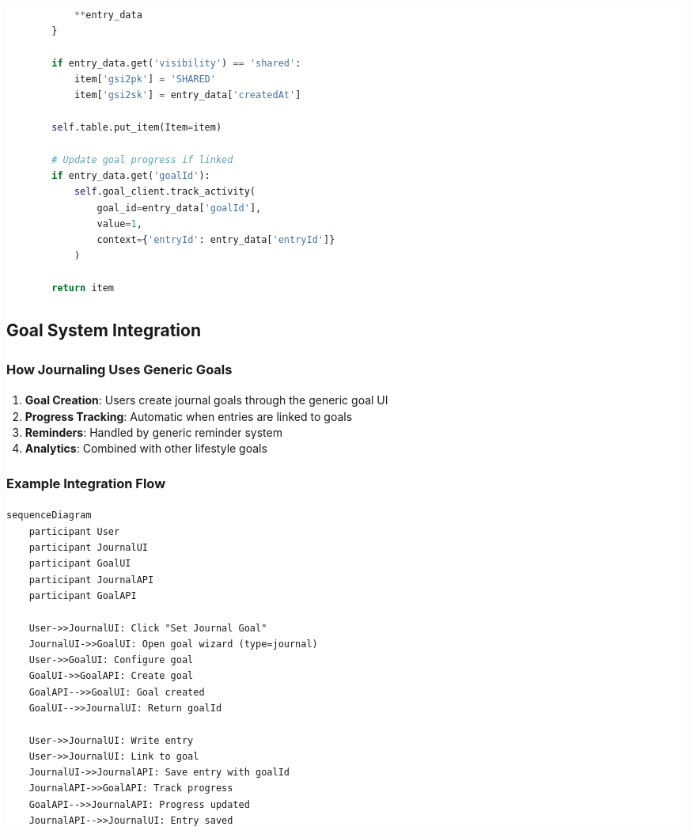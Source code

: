 ```python
            **entry_data
        }
        
        if entry_data.get('visibility') == 'shared':
            item['gsi2pk'] = 'SHARED'
            item['gsi2sk'] = entry_data['createdAt']
        
        self.table.put_item(Item=item)
        
        # Update goal progress if linked
        if entry_data.get('goalId'):
            self.goal_client.track_activity(
                goal_id=entry_data['goalId'],
                value=1,
                context={'entryId': entry_data['entryId']}
            )
        
        return item
```

## Goal System Integration

### How Journaling Uses Generic Goals

1. **Goal Creation**: Users create journal goals through the generic goal UI
2. **Progress Tracking**: Automatic when entries are linked to goals
3. **Reminders**: Handled by generic reminder system
4. **Analytics**: Combined with other lifestyle goals

### Example Integration Flow
```mermaid
sequenceDiagram
    participant User
    participant JournalUI
    participant GoalUI
    participant JournalAPI
    participant GoalAPI
    
    User->>JournalUI: Click "Set Journal Goal"
    JournalUI->>GoalUI: Open goal wizard (type=journal)
    User->>GoalUI: Configure goal
    GoalUI->>GoalAPI: Create goal
    GoalAPI-->>GoalUI: Goal created
    GoalUI-->>JournalUI: Return goalId
    
    User->>JournalUI: Write entry
    User->>JournalUI: Link to goal
    JournalUI->>JournalAPI: Save entry with goalId
    JournalAPI->>GoalAPI: Track progress
    GoalAPI-->>JournalAPI: Progress updated
    JournalAPI-->>JournalUI: Entry saved
```
